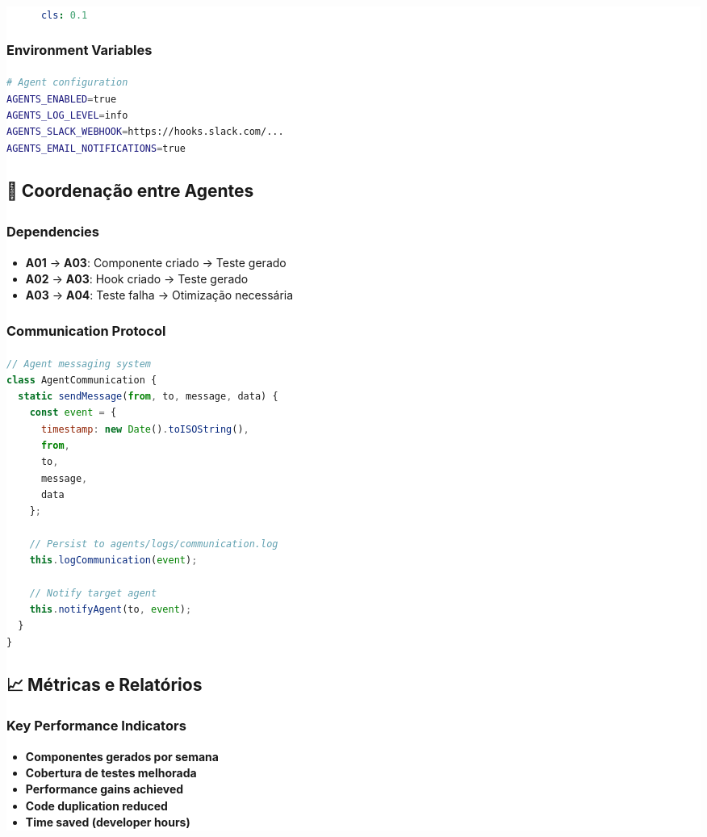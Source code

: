 ```yaml
      cls: 0.1
```

### Environment Variables
```bash
# Agent configuration
AGENTS_ENABLED=true
AGENTS_LOG_LEVEL=info
AGENTS_SLACK_WEBHOOK=https://hooks.slack.com/...
AGENTS_EMAIL_NOTIFICATIONS=true
```

## 🤝 Coordenação entre Agentes

### Dependencies
- **A01** → **A03**: Componente criado → Teste gerado
- **A02** → **A03**: Hook criado → Teste gerado  
- **A03** → **A04**: Teste falha → Otimização necessária

### Communication Protocol
```javascript
// Agent messaging system
class AgentCommunication {
  static sendMessage(from, to, message, data) {
    const event = {
      timestamp: new Date().toISOString(),
      from,
      to,
      message,
      data
    };
    
    // Persist to agents/logs/communication.log
    this.logCommunication(event);
    
    // Notify target agent
    this.notifyAgent(to, event);
  }
}
```

## 📈 Métricas e Relatórios

### Key Performance Indicators
- **Componentes gerados por semana**
- **Cobertura de testes melhorada**
- **Performance gains achieved**
- **Code duplication reduced**
- **Time saved (developer hours)**
